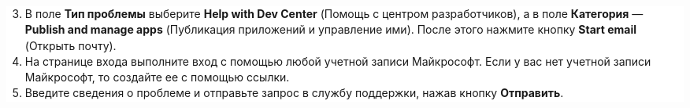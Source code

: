 3. В поле **Тип проблемы** выберите **Help with Dev Center** (Помощь с центром разработчиков), а в поле **Категория** — **Publish and manage apps** (Публикация приложений и управление ими). После этого нажмите кнопку **Start email** (Открыть почту).   
4. На странице входа выполните вход с помощью любой учетной записи Майкрософт. Если у вас нет учетной записи Майкрософт, то создайте ее с помощью ссылки. 
5. Введите сведения о проблеме и отправьте запрос в службу поддержки, нажав кнопку **Отправить**.
